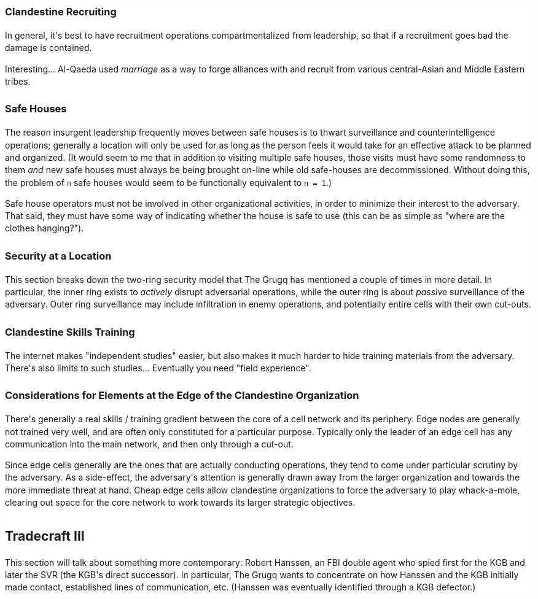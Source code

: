 ### Clandestine Recruiting

In general, it's best to have recruitment operations compartmentalized from leadership, so that if a recruitment goes bad the damage is contained.

Interesting... Al-Qaeda used *marriage* as a way to forge alliances with and recruit from various central-Asian and Middle Eastern tribes.

### Safe Houses

The reason insurgent leadership frequently moves between safe houses is to thwart surveillance and counterintelligence operations; generally a location will only be used for as long as the person feels it would take for an effective attack to be planned and organized. (It would seem to me that in addition to visiting multiple safe houses, those visits must have some randomness to them *and* new safe houses must always be being brought on-line while old safe-houses are decommissioned. Without doing this, the problem of `n` safe houses would seem to be functionally equivalent to `n = 1`.)

Safe house operators must not be involved in other organizational activities, in order to minimize their interest to the adversary. That said, they must have some way of indicating whether the house is safe to use (this can be as simple as "where are the clothes hanging?").

### Security at a Location

This section breaks down the two-ring security model that The Grugq has mentioned a couple of times in more detail. In particular, the inner ring exists to *actively* disrupt adversarial operations, while the outer ring is about *passive* surveillance of the adversary. Outer ring surveillance may include infiltration in enemy operations, and potentially entire cells with their own cut-outs.

### Clandestine Skills Training

The internet makes "independent studies" easier, but also makes it much harder to hide training materials from the adversary. There's also limits to such studies... Eventually you need "field experience".

### Considerations for Elements at the Edge of the Clandestine Organization

There's generally a real skills / training gradient between the core of a cell network and its periphery. Edge nodes are generally not trained very well, and are often only constituted for a particular purpose. Typically only the leader of an edge cell has any communication into the main network, and then only through a cut-out.

Since edge cells generally are the ones that are actually conducting operations, they tend to come under particular scrutiny by the adversary. As a side-effect, the adversary's attention is generally drawn away from the larger organization and towards the more immediate threat at hand. Cheap edge cells allow clandestine organizations to force the adversary to play whack-a-mole, clearing out space for the core network to work towards its larger strategic objectives.

## Tradecraft III

This section will talk about something more contemporary: Robert Hanssen, an FBI double agent who spied first for the KGB and later the SVR (the KGB's direct successor). In particular, The Grugq wants to concentrate on how Hanssen and the KGB initially made contact, established lines of communication, etc. (Hanssen was eventually identified through a KGB defector.)
